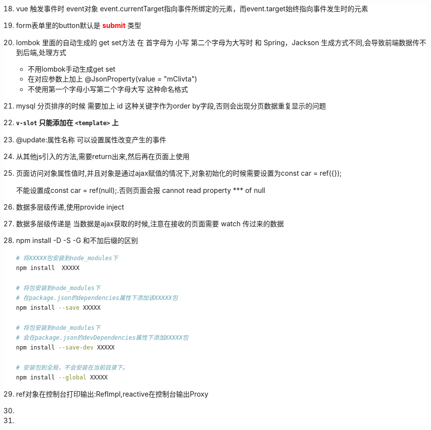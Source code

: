 18. vue 触发事件时 event对象 event.currentTarget指向事件所绑定的元素，而event.target始终指向事件发生时的元素

19. form表单里的button默认是 <font color="red">**submit**</font> 类型

20. lombok 里面的自动生成的 get set方法 在 首字母为 小写 第二个字母为大写时 和 Spring，Jackson 生成方式不同,会导致前端数据传不到后端,处理方式

    * 不用lombok手动生成get set
    * 在对应参数上加上 @JsonProperty(value = "mClivta")
    * 不使用第一个字母小写第二个字母大写 这种命名格式

    

21. mysql 分页排序的时候 需要加上 id 这种关键字作为order by字段,否则会出现分页数据重复显示的问题

22. **`v-slot` 只能添加在 `<template>` 上**

23. @update:属性名称  可以设置属性改变产生的事件

24. 从其他js引入的方法,需要return出来,然后再在页面上使用

25. 页面访问对象属性值时,并且对象是通过ajax赋值的情况下,对象初始化的时候需要设置为const car = ref({});

    不能设置成const car = ref(null);.否则页面会报 cannot read property *** of null

26. 数据多层级传递,使用provide inject

27. 数据多层级传递是 当数据是ajax获取的时候,注意在接收的页面需要 watch 传过来的数据

28. npm install -D -S -G 和不加后缀的区别

    ```bash
    # 将XXXXX包安装到node_modules下
    npm install  XXXXX
    
    # 将包安装到node_modules下
    # 在package.json的dependencies属性下添加该XXXXX包
    npm install --save XXXXX
    
    # 将包安装到node_modules下
    # 会在package.json的devDependencies属性下添加XXXXX包
    npm install --save-dev XXXXX
    
    # 安装包到全局，不会安装在当前目录下。
    npm install --global XXXXX
    ```

29. ref对象在控制台打印输出:RefImpl,reactive在控制台输出Proxy

30. 

32. 
